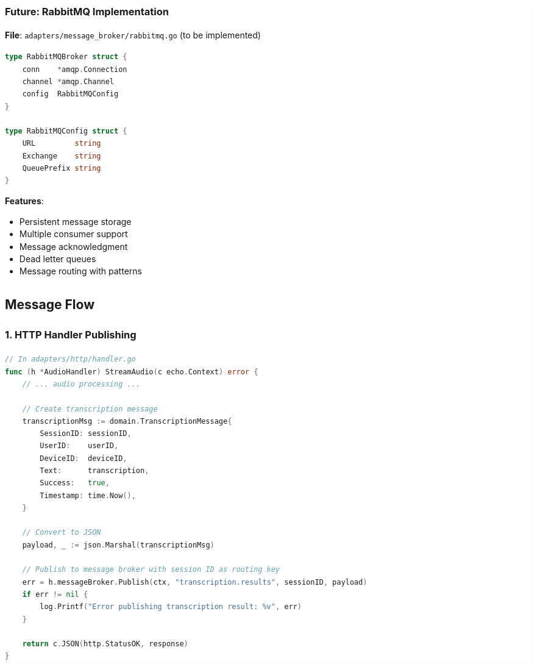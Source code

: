 ### Future: RabbitMQ Implementation

**File**: `adapters/message_broker/rabbitmq.go` (to be implemented)

```go
type RabbitMQBroker struct {
    conn    *amqp.Connection
    channel *amqp.Channel
    config  RabbitMQConfig
}

type RabbitMQConfig struct {
    URL         string
    Exchange    string
    QueuePrefix string
}
```

**Features**:
- Persistent message storage
- Multiple consumer support
- Message acknowledgment
- Dead letter queues
- Message routing with patterns

## Message Flow

### 1. HTTP Handler Publishing

```go
// In adapters/http/handler.go
func (h *AudioHandler) StreamAudio(c echo.Context) error {
    // ... audio processing ...
    
    // Create transcription message
    transcriptionMsg := domain.TranscriptionMessage{
        SessionID: sessionID,
        UserID:    userID,
        DeviceID:  deviceID,
        Text:      transcription,
        Success:   true,
        Timestamp: time.Now(),
    }
    
    // Convert to JSON
    payload, _ := json.Marshal(transcriptionMsg)
    
    // Publish to message broker with session ID as routing key
    err = h.messageBroker.Publish(ctx, "transcription.results", sessionID, payload)
    if err != nil {
        log.Printf("Error publishing transcription result: %v", err)
    }
    
    return c.JSON(http.StatusOK, response)
}
```
